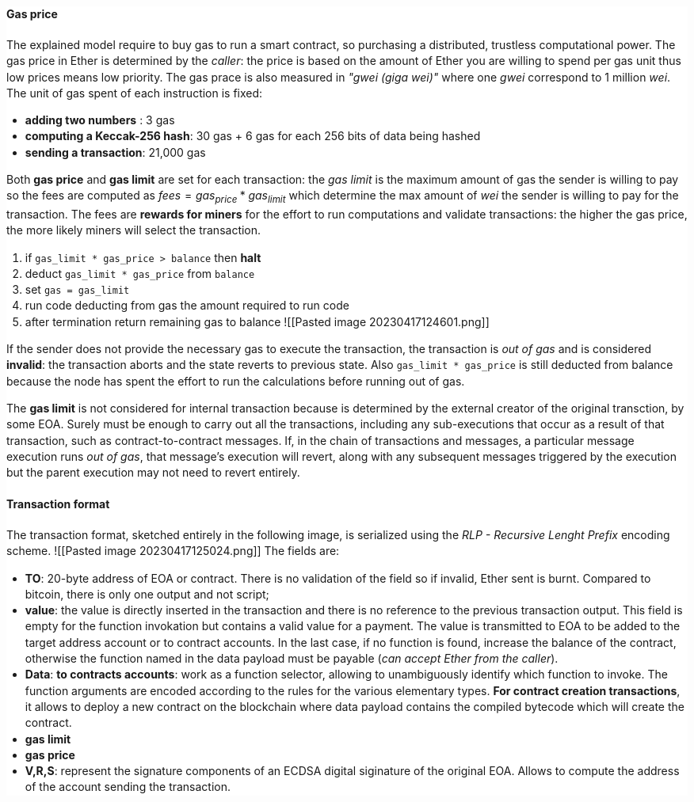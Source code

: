 #### Gas price
The explained model require to buy gas to run a smart contract, so purchasing a distributed, trustless computational power.
The gas price in Ether is determined by the *caller*: the price is based on the amount of Ether you are willing to spend per gas unit thus low prices means low priority. The gas prace is also measured in *"gwei (giga wei)"* where one $gwei$ correspond to 1 million $wei$. The unit of gas spent of each instruction is fixed: 
- **adding two numbers** : 3 gas 
- **computing a Keccak-256 hash**: 30 gas + 6 gas for each 256 bits of data being hashed 
- **sending a transaction**: 21,000 gas

Both **gas price** and **gas limit** are set for each transaction: the *gas limit* is the maximum amount of gas the sender is willing to pay so the fees are computed as $fees = gas_{price}*gas_{limit}$ which determine the max amount of *wei* the sender is willing to pay for the transaction. 
The fees are **rewards for miners** for the effort to run computations and validate transactions: the higher the gas price, the more likely miners will select the transaction.
1. if `gas_limit * gas_price > balance` then **halt** 
2. deduct `gas_limit * gas_price` from `balance` 
3. set `gas = gas_limit`
4. run code deducting from gas the amount required to run code 
5. after termination return remaining gas to balance
![[Pasted image 20230417124601.png]]

If the sender does not provide the necessary gas to execute the transaction, the transaction is *out of gas* and is considered **invalid**: the transaction aborts and the state reverts to previous state. Also `gas_limit * gas_price` is still deducted from balance because the node has spent the effort to run the calculations before running out of gas. 

The **gas limit** is not considered for internal transaction because is determined by the external creator of the original transction, by some EOA. Surely must be enough to carry out all the transactions, including any sub-executions that occur as a result of that transaction, such as contract-to-contract messages. 
If, in the chain of transactions and messages, a particular message execution runs *out of gas*, that message’s execution will revert, along with any subsequent messages triggered by the execution but the parent execution may not need to revert entirely.

#### Transaction format
The transaction format, sketched entirely in the following image, is serialized using the *RLP - Recursive Lenght Prefix* encoding scheme. 
![[Pasted image 20230417125024.png]]
The fields are:
- **TO**: 20-byte address of EOA or contract. There is no validation of the field so if invalid, Ether sent is burnt. Compared to bitcoin, there is only one output and not script; 
- **value**: the value is directly inserted in the transaction and there is no reference to the previous transaction output. This field is empty for the function invokation but contains a valid value for a payment. The value is transmitted to EOA to be added to the target address account or to contract accounts. In the last case, if no function is found, increase the balance of the contract, otherwise the function named in the data payload must be payable (*can accept Ether from the caller*). 
- **Data**: **to contracts accounts**: work as a function selector, allowing to unambiguously identify which function to invoke. The function arguments are encoded according to the rules for the various elementary types. **For contract creation transactions**, it allows to deploy a new contract on the blockchain where data payload contains the compiled bytecode which will create the contract.
- **gas limit**
- **gas price**
- **V,R,S**: represent the signature components of an ECDSA digital siginature of the original EOA. Allows to compute the address of the account sending the transaction.